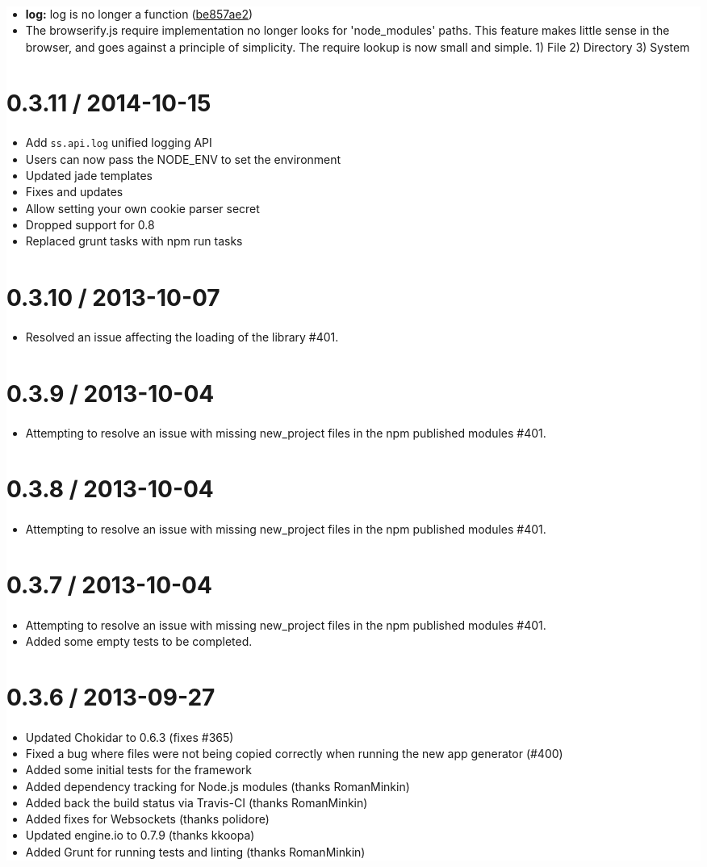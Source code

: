 * **log:** log is no longer a function ([be857ae2](https://github.com/socketstream/socketstream/commit/be857ae2be4df25abf71ac69009bf05975fab6cf))
* The browserify.js require implementation no longer looks for 'node_modules' paths. This feature makes little sense in
the browser, and goes against a principle of simplicity. The require lookup is now small and simple. 1) File 2) Directory 3) System



0.3.11 / 2014-10-15
===================

* Add `ss.api.log` unified logging API
* Users can now pass the NODE_ENV to set the environment
* Updated jade templates
* Fixes and updates
* Allow setting your own cookie parser secret
* Dropped support for 0.8
* Replaced grunt tasks with npm run tasks


0.3.10 / 2013-10-07
===================

* Resolved an issue affecting the loading of the library #401.



0.3.9 / 2013-10-04
==================

* Attempting to resolve an issue with missing new_project files in the npm published modules #401.



0.3.8 / 2013-10-04
==================

* Attempting to resolve an issue with missing new_project files in the npm published modules #401.



0.3.7 / 2013-10-04
==================

* Attempting to resolve an issue with missing new_project files in the npm published modules #401.
* Added some empty tests to be completed. 



0.3.6 / 2013-09-27
==================

* Updated Chokidar to 0.6.3 (fixes #365)
* Fixed a bug where files were not being copied correctly when running the new app generator (#400)
* Added some initial tests for the framework
* Added dependency tracking for Node.js modules (thanks RomanMinkin)
* Added back the build status via Travis-CI (thanks RomanMinkin)
* Added fixes for Websockets (thanks polidore)
* Updated engine.io to 0.7.9 (thanks kkoopa)
* Added Grunt for running tests and linting (thanks RomanMinkin)

